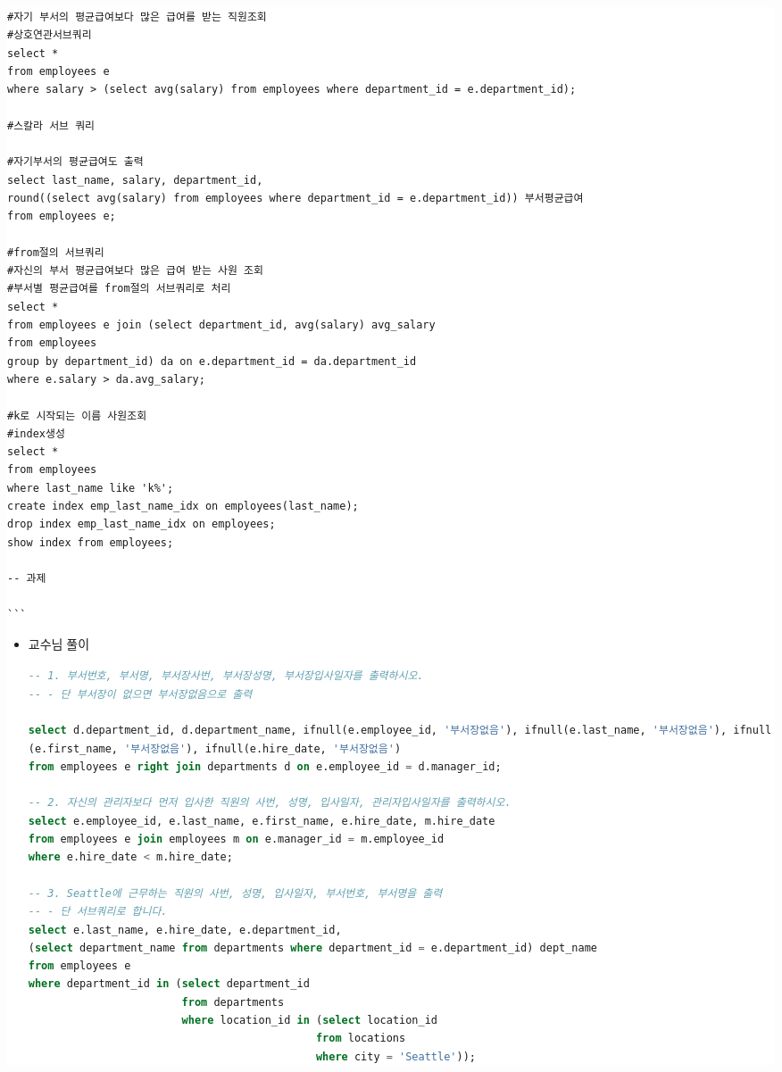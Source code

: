     #자기 부서의 평균급여보다 많은 급여를 받는 직원조회
    #상호연관서브쿼리
    select * 
    from employees e
    where salary > (select avg(salary) from employees where department_id = e.department_id);
    
    #스칼라 서브 쿼리
    
    #자기부서의 평균급여도 출력
    select last_name, salary, department_id,
    round((select avg(salary) from employees where department_id = e.department_id)) 부서평균급여
    from employees e;
    
    #from절의 서브쿼리
    #자신의 부서 평균급여보다 많은 급여 받는 사원 조회
    #부서별 평균급여를 from절의 서브쿼리로 처리
    select * 
    from employees e join (select department_id, avg(salary) avg_salary
    from employees
    group by department_id) da on e.department_id = da.department_id
    where e.salary > da.avg_salary;
    
    #k로 시작되는 이름 사원조회
    #index생성
    select *
    from employees
    where last_name like 'k%';
    create index emp_last_name_idx on employees(last_name);
    drop index emp_last_name_idx on employees;
    show index from employees;
    
    -- 과제
    
    ```
    

- 교수님 풀이
    
    ```sql
    -- 1. 부서번호, 부서명, 부서장사번, 부서장성명, 부서장입사일자를 출력하시오.
    -- - 단 부서장이 없으면 부서장없음으로 출력
    
    select d.department_id, d.department_name, ifnull(e.employee_id, '부서장없음'), ifnull(e.last_name, '부서장없음'), ifnull(e.first_name, '부서장없음'), ifnull(e.hire_date, '부서장없음')
    from employees e right join departments d on e.employee_id = d.manager_id;
    
    -- 2. 자신의 관리자보다 먼저 입사한 직원의 사번, 성명, 입사일자, 관리자입사일자를 출력하시오.
    select e.employee_id, e.last_name, e.first_name, e.hire_date, m.hire_date
    from employees e join employees m on e.manager_id = m.employee_id
    where e.hire_date < m.hire_date;
    
    -- 3. Seattle에 근무하는 직원의 사번, 성명, 입사일자, 부서번호, 부서명을 출력
    -- - 단 서브쿼리로 합니다.
    select e.last_name, e.hire_date, e.department_id, 
    (select department_name from departments where department_id = e.department_id) dept_name
    from employees e
    where department_id in (select department_id
    						from departments
                            where location_id in (select location_id
    											 from locations
                                                 where city = 'Seattle'));
    ```
    